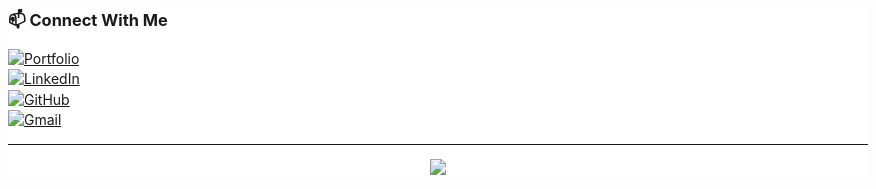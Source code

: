 
### 📫 Connect With Me

[![Portfolio](https://img.shields.io/badge/-Portfolio-000000?style=flat&logo=vercel&logoColor=white)](https://my-portfolio-566j.vercel.app/)  
[![LinkedIn](https://img.shields.io/badge/-LinkedIn-blue?style=flat&logo=linkedin)](https://linkedin.com/in/ankit-kumar-95b8a3268/)  
[![GitHub](https://img.shields.io/badge/-GitHub-181717?style=flat&logo=github)](https://github.com/kumar-ankit-100)  
[![Gmail](https://img.shields.io/badge/-Gmail-red?style=flat&logo=gmail)](mailto:kumar.ankitr0321@gmail.com)


---

<p align="center">
  <img src="https://capsule-render.vercel.app/api?type=waving&color=gradient&height=120&section=footer" />
</p>
